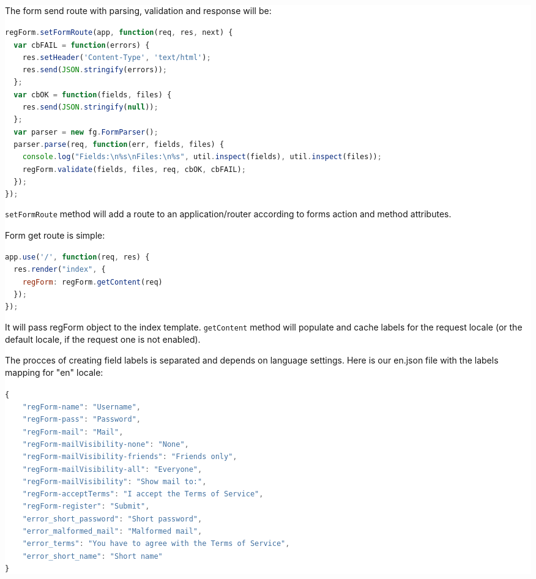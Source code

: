

The form send route with parsing, validation and response will be:
```javascript
regForm.setFormRoute(app, function(req, res, next) {
  var cbFAIL = function(errors) {
    res.setHeader('Content-Type', 'text/html');
    res.send(JSON.stringify(errors));
  };
  var cbOK = function(fields, files) {
    res.send(JSON.stringify(null));
  };
  var parser = new fg.FormParser();
  parser.parse(req, function(err, fields, files) {
    console.log("Fields:\n%s\nFiles:\n%s", util.inspect(fields), util.inspect(files));
    regForm.validate(fields, files, req, cbOK, cbFAIL);
  });
});
```
`setFormRoute` method will add a route to an application/router
according to forms action and method attributes.

Form get route is simple:
```javascript
app.use('/', function(req, res) {
  res.render("index", {
    regForm: regForm.getContent(req)
  });
});
```
It will pass regForm object to the index template. `getContent` method
will populate and cache labels for the request locale (or the default
locale, if the request one is not enabled).

The procces of creating field labels is separated and depends on
language settings. Here is our en.json file with the labels mapping
for "en" locale:
```javascript
{
	"regForm-name": "Username",
	"regForm-pass": "Password",
	"regForm-mail": "Mail",
	"regForm-mailVisibility-none": "None",
	"regForm-mailVisibility-friends": "Friends only",
	"regForm-mailVisibility-all": "Everyone",
	"regForm-mailVisibility": "Show mail to:",
	"regForm-acceptTerms": "I accept the Terms of Service",
	"regForm-register": "Submit",
	"error_short_password": "Short password",
	"error_malformed_mail": "Malformed mail",
	"error_terms": "You have to agree with the Terms of Service",
	"error_short_name": "Short name"
}
```
